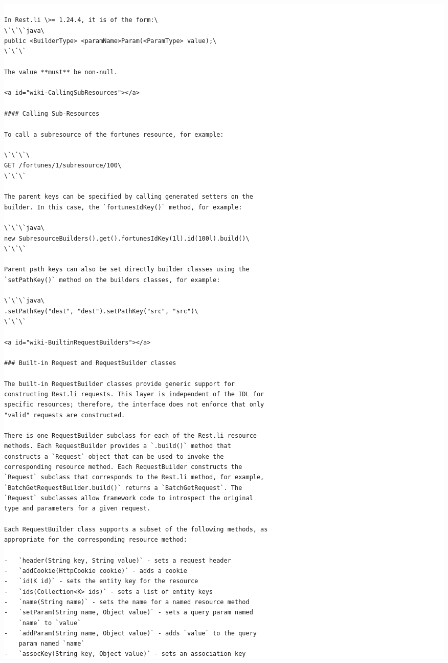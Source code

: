 ```` ReturnEntity

In Rest.li \>= 1.24.4, it is of the form:\
\`\`\`java\
public <BuilderType> <paramName>Param(<ParamType> value);\
\`\`\`

The value **must** be non-null.

<a id="wiki-CallingSubResources"></a>

#### Calling Sub-Resources

To call a subresource of the fortunes resource, for example:

\`\`\`\
GET /fortunes/1/subresource/100\
\`\`\`

The parent keys can be specified by calling generated setters on the
builder. In this case, the `fortunesIdKey()` method, for example:

\`\`\`java\
new SubresourceBuilders().get().fortunesIdKey(1l).id(100l).build()\
\`\`\`

Parent path keys can also be set directly builder classes using the
`setPathKey()` method on the builders classes, for example:

\`\`\`java\
.setPathKey("dest", "dest").setPathKey("src", "src")\
\`\`\`

<a id="wiki-BuiltinRequestBuilders"></a>

### Built-in Request and RequestBuilder classes

The built-in RequestBuilder classes provide generic support for
constructing Rest.li requests. This layer is independent of the IDL for
specific resources; therefore, the interface does not enforce that only
"valid" requests are constructed.

There is one RequestBuilder subclass for each of the Rest.li resource
methods. Each RequestBuilder provides a `.build()` method that
constructs a `Request` object that can be used to invoke the
corresponding resource method. Each RequestBuilder constructs the
`Request` subclass that corresponds to the Rest.li method, for example,
`BatchGetRequestBuilder.build()` returns a `BatchGetRequest`. The
`Request` subclasses allow framework code to introspect the original
type and parameters for a given request.

Each RequestBuilder class supports a subset of the following methods, as
appropriate for the corresponding resource method:

-   `header(String key, String value)` - sets a request header
-   `addCookie(HttpCookie cookie)` - adds a cookie
-   `id(K id)` - sets the entity key for the resource
-   `ids(Collection<K> ids)` - sets a list of entity keys
-   `name(String name)` - sets the name for a named resource method
-   `setParam(String name, Object value)` - sets a query param named
    `name` to `value`
-   `addParam(String name, Object value)` - adds `value` to the query
    param named `name`
-   `assocKey(String key, Object value)` - sets an association key
````